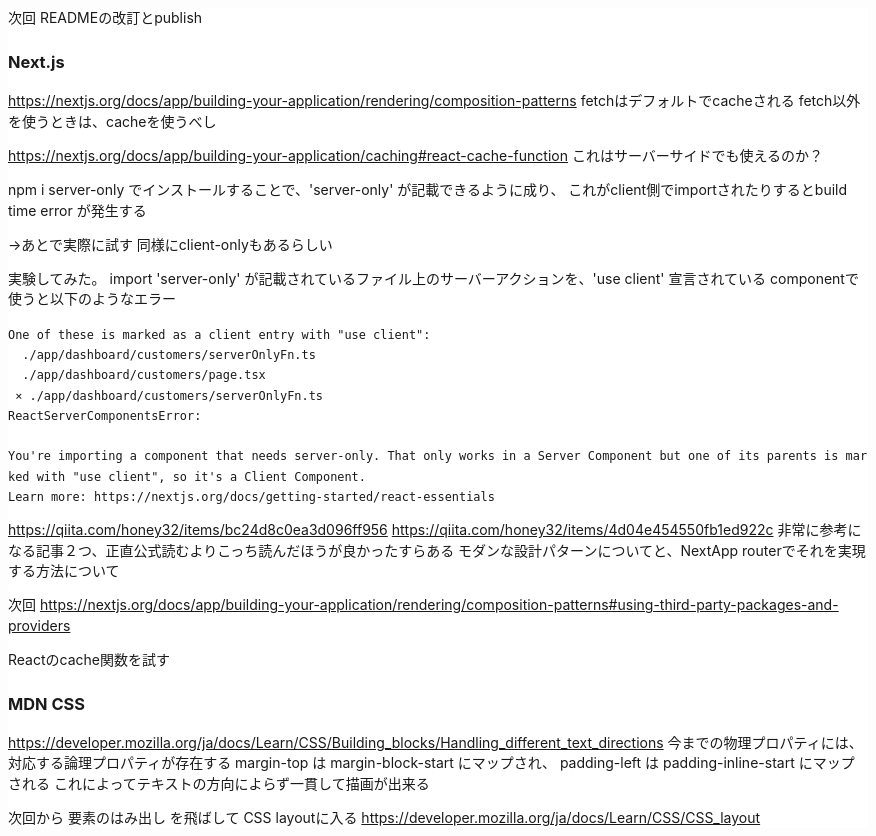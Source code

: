次回 READMEの改訂とpublish

### Next.js
https://nextjs.org/docs/app/building-your-application/rendering/composition-patterns
fetchはデフォルトでcacheされる
fetch以外を使うときは、cacheを使うべし

https://nextjs.org/docs/app/building-your-application/caching#react-cache-function
これはサーバーサイドでも使えるのか？

npm i server-only
でインストールすることで、'server-only' が記載できるように成り、
これがclient側でimportされたりするとbuild time error が発生する

→あとで実際に試す
同様にclient-onlyもあるらしい

実験してみた。
import 'server-only'
が記載されているファイル上のサーバーアクションを、'use client' 宣言されている
componentで使うと以下のようなエラー

```
One of these is marked as a client entry with "use client":
  ./app/dashboard/customers/serverOnlyFn.ts
  ./app/dashboard/customers/page.tsx
 ⨯ ./app/dashboard/customers/serverOnlyFn.ts
ReactServerComponentsError:

You're importing a component that needs server-only. That only works in a Server Component but one of its parents is marked with "use client", so it's a Client Component.
Learn more: https://nextjs.org/docs/getting-started/react-essentials
```

https://qiita.com/honey32/items/bc24d8c0ea3d096ff956
https://qiita.com/honey32/items/4d04e454550fb1ed922c
非常に参考になる記事２つ、正直公式読むよりこっち読んだほうが良かったすらある
モダンな設計パターンについてと、NextApp routerでそれを実現する方法について

次回
https://nextjs.org/docs/app/building-your-application/rendering/composition-patterns#using-third-party-packages-and-providers

Reactのcache関数を試す

### MDN CSS
https://developer.mozilla.org/ja/docs/Learn/CSS/Building_blocks/Handling_different_text_directions
今までの物理プロパティには、対応する論理プロパティが存在する
margin-top は margin-block-start にマップされ、
padding-left は padding-inline-start にマップされる
これによってテキストの方向によらず一貫して描画が出来る

次回から 要素のはみ出し を飛ばして CSS layoutに入る
https://developer.mozilla.org/ja/docs/Learn/CSS/CSS_layout
